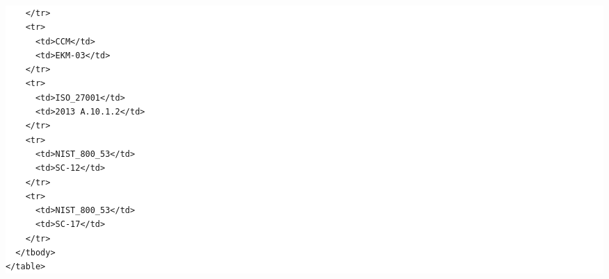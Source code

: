         </tr>
        <tr>
          <td>CCM</td>
          <td>EKM-03</td>
        </tr>
        <tr>
          <td>ISO_27001</td>
          <td>2013 A.10.1.2</td>
        </tr>
        <tr>
          <td>NIST_800_53</td>
          <td>SC-12</td>
        </tr>
        <tr>
          <td>NIST_800_53</td>
          <td>SC-17</td>
        </tr>
      </tbody>
    </table>
  </div>
</div>
